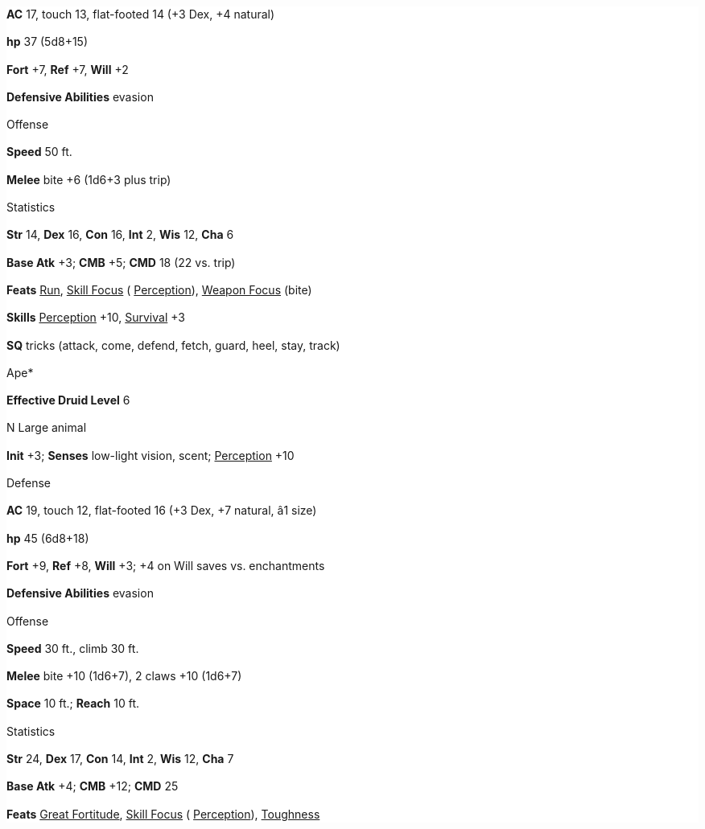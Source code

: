 **AC** 17, touch 13, flat-footed 14 (+3 Dex, +4 natural)

**hp** 37 (5d8+15)

**Fort** +7, **Ref** +7, **Will** +2

**Defensive Abilities** evasion

Offense

**Speed** 50 ft.

**Melee** bite +6 (1d6+3 plus trip)

Statistics

**Str** 14, **Dex** 16, **Con** 16, **Int** 2, **Wis** 12, **Cha** 6

**Base Atk** +3; **CMB** +5; **CMD** 18 (22 vs. trip)

**Feats** [Run](/pathfinderRPG/prd/feats.html#_run), [Skill Focus](/pathfinderRPG/prd/feats.html#_skill-focus) ( [Perception](/pathfinderRPG/prd/skills/perception.html#_perception)), [Weapon Focus](/pathfinderRPG/prd/feats.html#_weapon-focus) (bite)

**Skills** [Perception](/pathfinderRPG/prd/skills/perception.html#_perception) +10, [Survival](/pathfinderRPG/prd/skills/survival.html#_survival) +3

**SQ** tricks (attack, come, defend, fetch, guard, heel, stay, track)

Ape\*

**Effective Druid Level** 6

N Large animal

**Init** +3; **Senses** low-light vision, scent; [Perception](/pathfinderRPG/prd/skills/perception.html#_perception) +10

Defense

**AC** 19, touch 12, flat-footed 16 (+3 Dex, +7 natural, â1 size)

**hp** 45 (6d8+18)

**Fort** +9, **Ref** +8, **Will** +3; +4 on Will saves vs. enchantments

**Defensive Abilities** evasion

Offense

**Speed** 30 ft., climb 30 ft.

**Melee** bite +10 (1d6+7), 2 claws +10 (1d6+7)

**Space** 10 ft.; **Reach** 10 ft.

Statistics

**Str** 24, **Dex** 17, **Con** 14, **Int** 2, **Wis** 12, **Cha** 7

**Base Atk** +4; **CMB** +12; **CMD** 25

**Feats** [Great Fortitude](/pathfinderRPG/prd/feats.html#_great-fortitude), [Skill Focus](/pathfinderRPG/prd/feats.html#_skill-focus) ( [Perception](/pathfinderRPG/prd/skills/perception.html#_perception)), [Toughness](/pathfinderRPG/prd/feats.html#_toughness)
